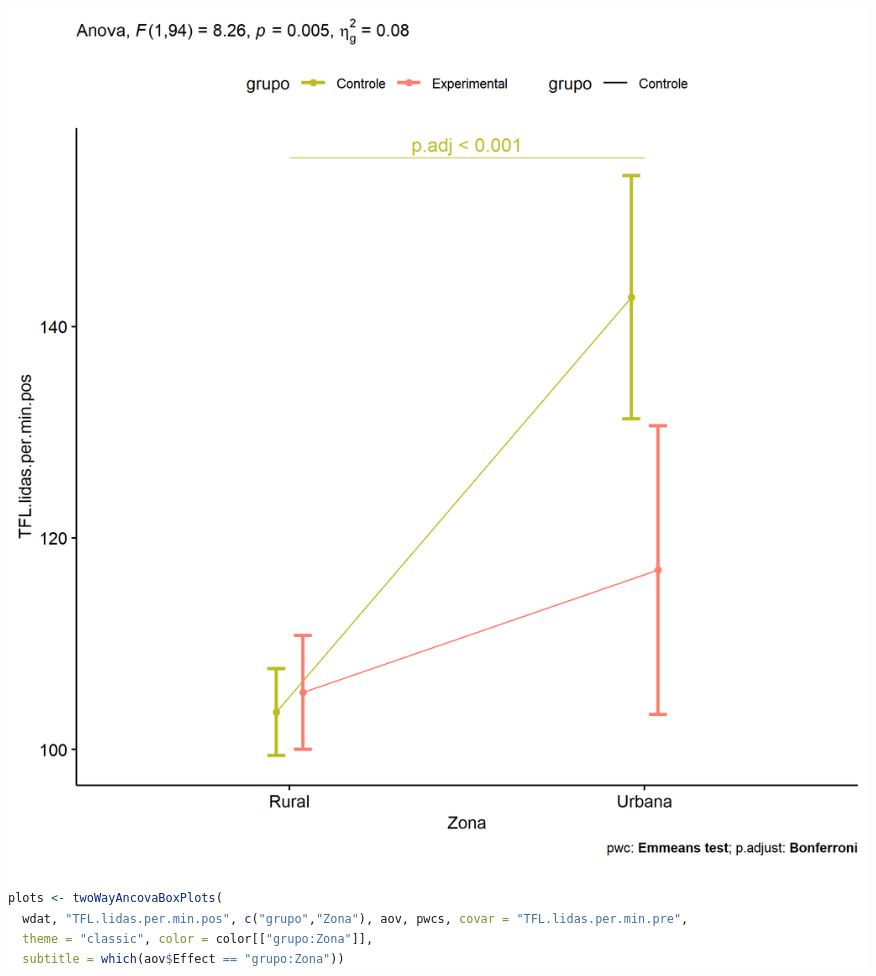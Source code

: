 ![](aov-stari-TFL.lidas.per.min_files/figure-gfm/unnamed-chunk-67-1.png)

``` r
plots <- twoWayAncovaBoxPlots(
  wdat, "TFL.lidas.per.min.pos", c("grupo","Zona"), aov, pwcs, covar = "TFL.lidas.per.min.pre",
  theme = "classic", color = color[["grupo:Zona"]],
  subtitle = which(aov$Effect == "grupo:Zona"))
```
